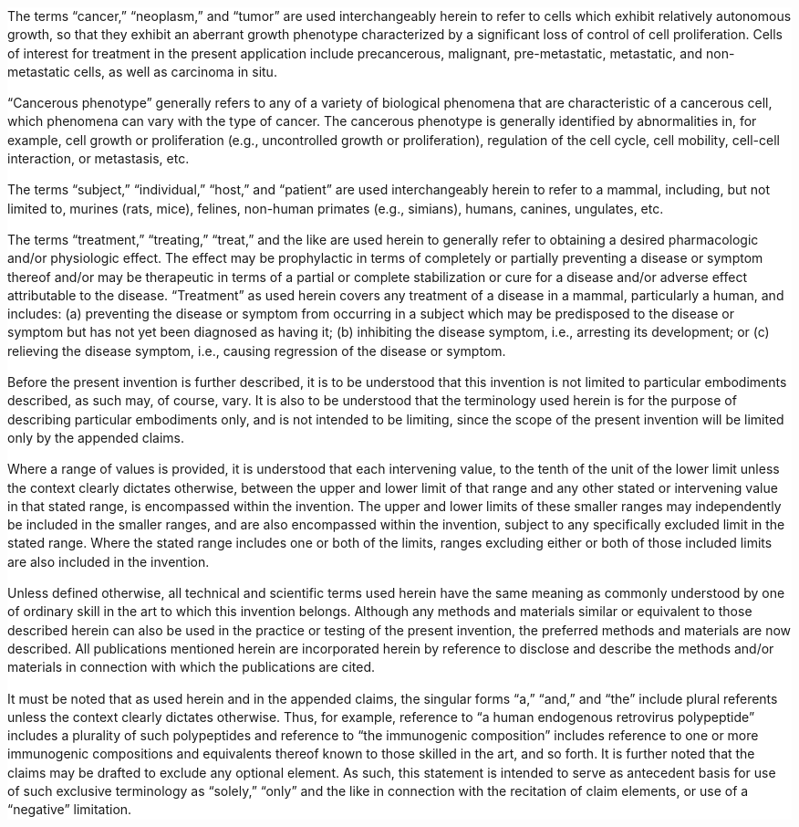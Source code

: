 The terms “cancer,” “neoplasm,” and “tumor” are used interchangeably herein to refer to cells which exhibit relatively autonomous growth, so that they exhibit an aberrant growth phenotype characterized by a significant loss of control of cell proliferation. Cells of interest for treatment in the present application include precancerous, malignant, pre-metastatic, metastatic, and non-metastatic cells, as well as carcinoma in situ.

“Cancerous phenotype” generally refers to any of a variety of biological phenomena that are characteristic of a cancerous cell, which phenomena can vary with the type of cancer. The cancerous phenotype is generally identified by abnormalities in, for example, cell growth or proliferation (e.g., uncontrolled growth or proliferation), regulation of the cell cycle, cell mobility, cell-cell interaction, or metastasis, etc.

The terms “subject,” “individual,” “host,” and “patient” are used interchangeably herein to refer to a mammal, including, but not limited to, murines (rats, mice), felines, non-human primates (e.g., simians), humans, canines, ungulates, etc.

The terms “treatment,” “treating,” “treat,” and the like are used herein to generally refer to obtaining a desired pharmacologic and/or physiologic effect. The effect may be prophylactic in terms of completely or partially preventing a disease or symptom thereof and/or may be therapeutic in terms of a partial or complete stabilization or cure for a disease and/or adverse effect attributable to the disease. “Treatment” as used herein covers any treatment of a disease in a mammal, particularly a human, and includes: (a) preventing the disease or symptom from occurring in a subject which may be predisposed to the disease or symptom but has not yet been diagnosed as having it; (b) inhibiting the disease symptom, i.e., arresting its development; or (c) relieving the disease symptom, i.e., causing regression of the disease or symptom.

Before the present invention is further described, it is to be understood that this invention is not limited to particular embodiments described, as such may, of course, vary. It is also to be understood that the terminology used herein is for the purpose of describing particular embodiments only, and is not intended to be limiting, since the scope of the present invention will be limited only by the appended claims.

Where a range of values is provided, it is understood that each intervening value, to the tenth of the unit of the lower limit unless the context clearly dictates otherwise, between the upper and lower limit of that range and any other stated or intervening value in that stated range, is encompassed within the invention. The upper and lower limits of these smaller ranges may independently be included in the smaller ranges, and are also encompassed within the invention, subject to any specifically excluded limit in the stated range. Where the stated range includes one or both of the limits, ranges excluding either or both of those included limits are also included in the invention.

Unless defined otherwise, all technical and scientific terms used herein have the same meaning as commonly understood by one of ordinary skill in the art to which this invention belongs. Although any methods and materials similar or equivalent to those described herein can also be used in the practice or testing of the present invention, the preferred methods and materials are now described. All publications mentioned herein are incorporated herein by reference to disclose and describe the methods and/or materials in connection with which the publications are cited.

It must be noted that as used herein and in the appended claims, the singular forms “a,” “and,” and “the” include plural referents unless the context clearly dictates otherwise. Thus, for example, reference to “a human endogenous retrovirus polypeptide” includes a plurality of such polypeptides and reference to “the immunogenic composition” includes reference to one or more immunogenic compositions and equivalents thereof known to those skilled in the art, and so forth. It is further noted that the claims may be drafted to exclude any optional element. As such, this statement is intended to serve as antecedent basis for use of such exclusive terminology as “solely,” “only” and the like in connection with the recitation of claim elements, or use of a “negative” limitation.
